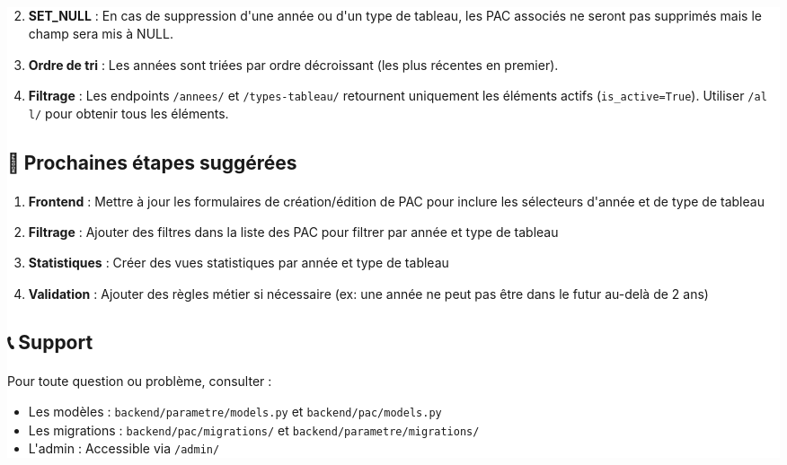 2. **SET_NULL** : En cas de suppression d'une année ou d'un type de tableau, les PAC associés ne seront pas supprimés mais le champ sera mis à NULL.

3. **Ordre de tri** : Les années sont triées par ordre décroissant (les plus récentes en premier).

4. **Filtrage** : Les endpoints `/annees/` et `/types-tableau/` retournent uniquement les éléments actifs (`is_active=True`). Utiliser `/all/` pour obtenir tous les éléments.

## 🚀 Prochaines étapes suggérées

1. **Frontend** : Mettre à jour les formulaires de création/édition de PAC pour inclure les sélecteurs d'année et de type de tableau

2. **Filtrage** : Ajouter des filtres dans la liste des PAC pour filtrer par année et type de tableau

3. **Statistiques** : Créer des vues statistiques par année et type de tableau

4. **Validation** : Ajouter des règles métier si nécessaire (ex: une année ne peut pas être dans le futur au-delà de 2 ans)

## 📞 Support

Pour toute question ou problème, consulter :
- Les modèles : `backend/parametre/models.py` et `backend/pac/models.py`
- Les migrations : `backend/pac/migrations/` et `backend/parametre/migrations/`
- L'admin : Accessible via `/admin/`

